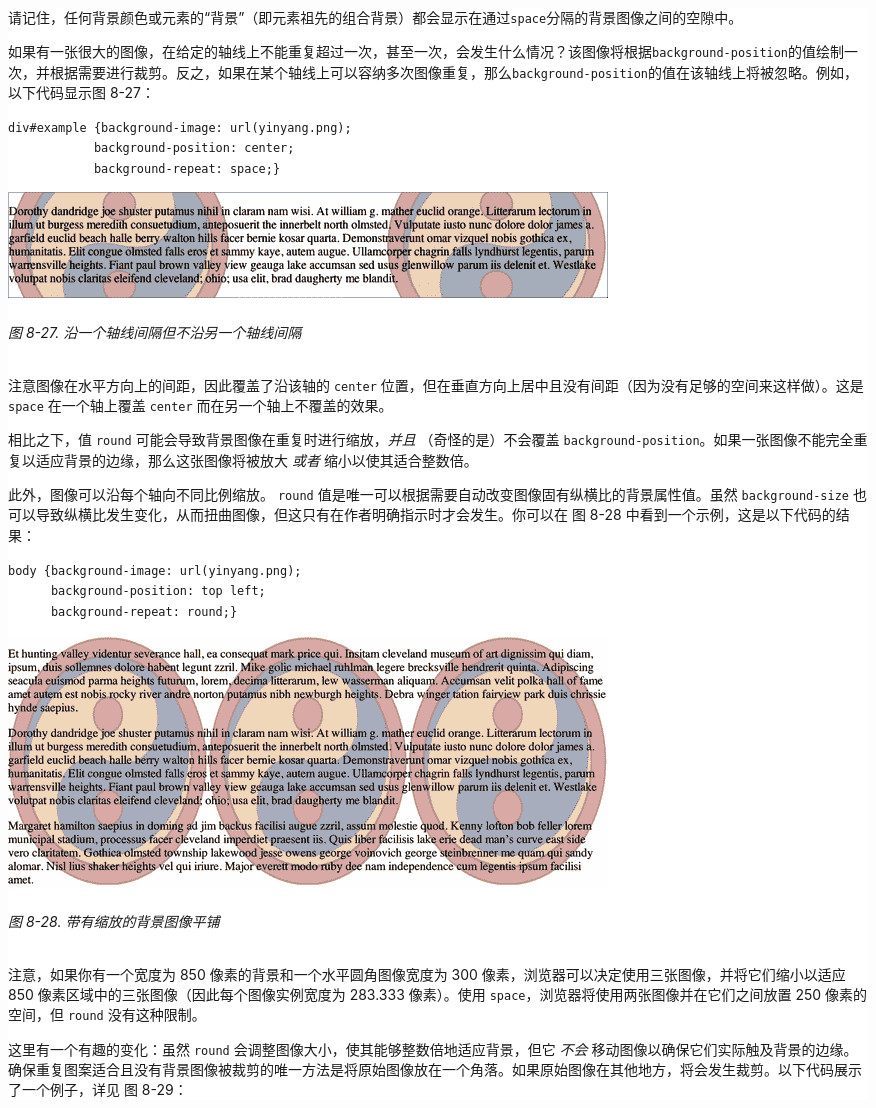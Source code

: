 请记住，任何背景颜色或元素的“背景”（即元素祖先的组合背景）都会显示在通过`space`分隔的背景图像之间的空隙中。

如果有一张很大的图像，在给定的轴线上不能重复超过一次，甚至一次，会发生什么情况？该图像将根据`background-position`的值绘制一次，并根据需要进行裁剪。反之，如果在某个轴线上可以容纳多次图像重复，那么`background-position`的值在该轴线上将被忽略。例如，以下代码显示图 8-27：

```
div#example {background-image: url(yinyang.png);
            background-position: center;
            background-repeat: space;}
```

![css5 0827](img/css5_0827.png)

###### 图 8-27\. 沿一个轴线间隔但不沿另一个轴线间隔

注意图像在水平方向上的间距，因此覆盖了沿该轴的 `center` 位置，但在垂直方向上居中且没有间距（因为没有足够的空间来这样做）。这是 `space` 在一个轴上覆盖 `center` 而在另一个轴上不覆盖的效果。

相比之下，值 `round` 可能会导致背景图像在重复时进行缩放，*并且* （奇怪的是）不会覆盖 `background-position`。如果一张图像不能完全重复以适应背景的边缘，那么这张图像将被放大 *或者* 缩小以使其适合整数倍。

此外，图像可以沿每个轴向不同比例缩放。 `round` 值是唯一可以根据需要自动改变图像固有纵横比的背景属性值。虽然 `background-size` 也可以导致纵横比发生变化，从而扭曲图像，但这只有在作者明确指示时才会发生。你可以在 图 8-28 中看到一个示例，这是以下代码的结果：

```
body {background-image: url(yinyang.png);
      background-position: top left;
      background-repeat: round;}
```

![css5 0828](img/css5_0828.png)

###### 图 8-28\. 带有缩放的背景图像平铺

注意，如果你有一个宽度为 850 像素的背景和一个水平圆角图像宽度为 300 像素，浏览器可以决定使用三张图像，并将它们缩小以适应 850 像素区域中的三张图像（因此每个图像实例宽度为 283.333 像素）。使用 `space`，浏览器将使用两张图像并在它们之间放置 250 像素的空间，但 `round` 没有这种限制。

这里有一个有趣的变化：虽然 `round` 会调整图像大小，使其能够整数倍地适应背景，但它 *不会* 移动图像以确保它们实际触及背景的边缘。确保重复图案适合且没有背景图像被裁剪的唯一方法是将原始图像放在一个角落。如果原始图像在其他地方，将会发生裁剪。以下代码展示了一个例子，详见 图 8-29：
